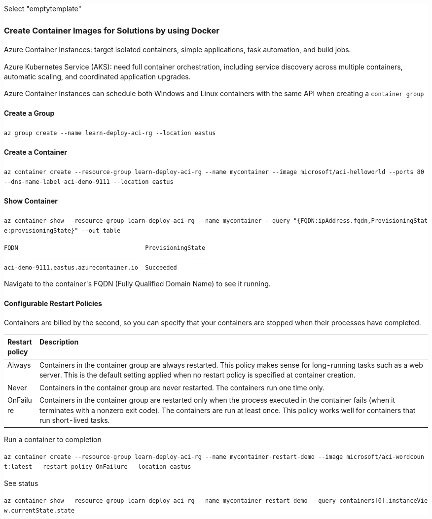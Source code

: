 Select "emptytemplate"

### Create Container Images for Solutions by using Docker

Azure Container Instances: target isolated containers, simple applications, task automation, and build jobs.

Azure Kubernetes Service (AKS): need full container orchestration, including service discovery across multiple containers, automatic scaling, and coordinated application upgrades.

Azure Container Instances can schedule both Windows and Linux containers with the same API when creating a `container group`

#### Create a Group

`az group create --name learn-deploy-aci-rg --location eastus`

#### Create a Container

`az container create --resource-group learn-deploy-aci-rg --name mycontainer --image microsoft/aci-helloworld --ports 80 --dns-name-label aci-demo-9111 --location eastus`

#### Show Container

`az container show --resource-group learn-deploy-aci-rg --name mycontainer --query "{FQDN:ipAddress.fqdn,ProvisioningState:provisioningState}" --out table`

````
FQDN                                    ProvisioningState
--------------------------------------  -------------------
aci-demo-9111.eastus.azurecontainer.io  Succeeded
````

Navigate to the container's FQDN (Fully Qualified Domain Name) to see it running.

#### Configurable Restart Policies

Containers are billed by the second, so you can specify that your containers are stopped when their processes have completed.

| Restart policy | Description |
|:---|:---|
| Always | Containers in the container group are always restarted. This policy makes sense for long-running tasks such as a web server. This is the default setting applied when no restart policy is specified at container creation. |
| Never | Containers in the container group are never restarted. The containers run one time only. |
| OnFailure | Containers in the container group are restarted only when the process executed in the container fails (when it terminates with a nonzero exit code). The containers are run at least once. This policy works well for containers that run short-lived tasks. |

Run a container to completion

`az container create --resource-group learn-deploy-aci-rg --name mycontainer-restart-demo --image microsoft/aci-wordcount:latest --restart-policy OnFailure --location eastus`

See status

`az container show --resource-group learn-deploy-aci-rg --name mycontainer-restart-demo --query containers[0].instanceView.currentState.state`
